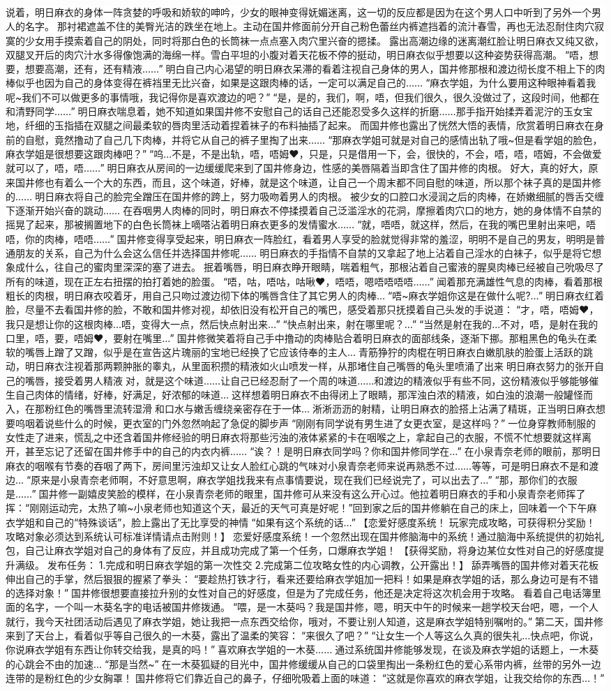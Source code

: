 说着，明日麻衣的身体一阵贪婪的呼吸和娇软的呻吟，少女的眼神变得妩媚迷离，这一切的反应都是因为在这个男人口中听到了另外一个男人的名字。
那衬裙遮盖不住的美臀光洁的跌坐在地上。主动在国井修面前分开自己粉色蕾丝内裤遮挡着的流汁春雪，再也无法忍耐住肉穴寂寞的少女用手摸索着自己的阴处，同时将那白色的长筒袜一点点塞入肉穴里兴奋的摁揉。
露出高潮边缘的迷离潮红脸让明日麻衣又纯又欲，双腿叉开后的肉穴汁水多得像饱满的海绵一样。雪白平坦的小腹对着天花板不停的挺动，明日麻衣似乎想要以这种姿势获得高潮。
“唔，想要，想要高潮，还有，还有精液……”
明白自己内心渴望的明日麻衣呆滞的看着注视自己身体的男人，国井修那根和渡边彻长度不相上下的肉棒似乎也因为自己的身体变得在裤裆里无比兴奋，如果是这跟肉棒的话，一定可以满足自己的……
“麻衣学姐，为什么要用这种眼神看着我呢~我们不可以做更多的事情哦，我记得你是喜欢渡边的吧？”
“是，是的，我们，啊，唔，但我们很久，很久没做过了，这段时间，他都在和清野同学……”
明日麻衣喘息着，她不知道如果国井修不安慰自己的话自己还能忍受多久这样的折磨……那手指开始揉弄着泥泞的玉女宝地，纤细的玉指插在双腿之间最柔软的唇肉里活动着捏着袜子的布料抽插了起来。
而国井修也露出了恍然大悟的表情，欣赏着明日麻衣在身前的自慰，竟然撸动了自己几下肉棒，并将它从自己的裤子里掏了出来……
“那麻衣学姐可就是对自己的感情出轨了哦~但是看学姐的脸色，麻衣学姐是很想要这跟肉棒吧？”
“呜…不是，不是出轨，唔，唔姆❤，只是，只是借用一下，会，很快的，不会，唔，唔，唔姆，不会做爱就可以了，唔，唔……”
明日麻衣从房间的一边缓缓爬来到了国井修身边，性感的美唇隔着当即含住了国井修的肉根。
好大，真的好大，原来国井修也有着么一个大的东西，而且，这个味道，好棒，就是这个味道，让自己一个周末都不同自慰的味道，所以那个袜子真的是国井修的……
明日麻衣将自己的脸完全蹭压在国井修的跨上，努力吸吻着男人的肉根。
被少女的口腔口水浸润之后的肉棒，在娇嫩细腻的唇舌交缠下逐渐开始兴奋的跳动……
在吞咽男人肉棒的同时，明日麻衣不停揉摸着自己泛滥淫水的花洞，摩擦着肉穴口的地方，她的身体情不自禁的摇晃了起来，那被搁置地下的白色长筒袜上嘀嗒沾着明日麻衣更多的发情蜜水……
“就，唔唔，就这样，然后，在我的嘴巴里射出来吧，唔唔，你的肉棒，唔唔……”
国井修变得享受起来，明日麻衣一阵脸红，看着男人享受的脸就觉得非常的羞涩，明明不是自己的男友，明明是普通朋友的关系，自己为什么会这么信任并选择国井修呢……
明日麻衣的手指情不自禁的又拿起了地上沾着自己淫水的白袜子，似乎是将它想象成什么，往自己的蜜肉里深深的塞了进去。
抿着嘴唇，明日麻衣睁开眼睛，喘着粗气，那根沾着自己蜜液的腥臭肉棒已经被自己吮吸尽了所有的味道，现在正左右扭摆的拍打着她的脸蛋。
“唔，咕，唔咕，咕啾❤，唔唔，嗯唔唔唔唔……”
闻着那充满雄性气息的肉棒，看着那根粗长的肉根，明日麻衣咬着牙，用自己只吻过渡边彻下体的嘴唇含住了其它男人的肉棒…
“唔~麻衣学姐你这是在做什么呢?…”
明日麻衣红着脸，尽量不去看国井修的脸，不敢和国井修对视，却依旧没有松开自己的嘴巴，感受着那只抚摸着自己头发的手说道：
“才，唔，唔姆❤，我只是想让你的这根肉棒…唔，变得大一点，然后快点射出来…”
“快点射出来，射在哪里呢？…”
“当然是射在我的…不对，唔，是射在我的口里，唔，要，唔姆❤，要射在嘴里…”
国井修微笑着将自己手中撸动的肉棒贴合着明日麻衣的面部线条，逐渐下挪。那粗黑色的龟头在柔软的嘴唇上蹭了又蹭，似乎是在宣告这片瑰丽的宝地已经换了它应该侍奉的主人…
青筋狰狞的肉棍在明日麻衣白嫩肌肤的脸蛋上活跃的跳动，明日麻衣注视着那两颗肿胀的睾丸，从里面积攒的精液如火山喷发一样，从那堵住自己嘴唇的龟头里喷涌了出来
明日麻衣努力的张开自己的嘴唇，接受着男人精液
对，就是这个味道……让自己已经忍耐了一个周的味道……和渡边的精液似乎有些不同，这份精液似乎够能够催生自己肉体的情绪，好棒，好满足，好浓郁的味道…
这样想着明日麻衣不由得闭上了眼睛，那浑浊白浓的精液，如白浊的浪潮一般罐怪而入，在那粉红色的嘴唇里流转湿滑 和口水与嫩舌缠绕亲密存在于一体…
淅淅沥沥的射精，让明日麻衣的脸搭上沾满了精斑，正当明日麻衣想要呜咽着说些什么的时候，更衣室的门外忽然响起了急促的脚步声
“刚刚有同学说有男生进了女更衣室，是这样吗？”
一位身穿教师制服的女性走了进来，慌乱之中还含着国井修经验的明日麻衣将那些污浊的液体紧紧的卡在咽喉之上，拿起自己的衣服，不慌不忙想要就这样离开，甚至忘记了还留在国井修手中的自己的内衣内裤……
“诶？！是明日麻衣同学吗？你和国井修同学在…”
在小泉青奈老师的眼前，那明日麻衣的咽喉有节奏的吞咽了两下，房间里污浊却又让女人脸红心跳的气味对小泉青奈老师来说再熟悉不过……等等，可是明日麻衣不是和渡边…
“原来是小泉青奈老师啊，不好意思啊，麻衣学姐找我来有点事情要说，现在我们已经说完了，可以出去了…”
“那，那你们的衣服是……”
国井修一副嬉皮笑脸的模样，在小泉青奈老师的眼里，国井修可从来没有这么开心过。他拉着明日麻衣的手和小泉青奈老师挥了挥：“刚刚运动完，太热了嘛~小泉老师也知道这个天，最近的天气可真是好呢！”回到家之后的国井修躺在自己的床上，回味着一个下午麻衣学姐和自己的“特殊谈话”，脸上露出了无比享受的神情
“如果有这个系统的话…”
【恋爱好感度系统！
玩家完成攻略，可获得积分奖励！
攻略对象必须达到系统认可标准详情请点击附则！】
恋爱好感度系统！一个忽然出现在国井修脑海中的系统！通过脑海中系统提供的初始礼包，自己让麻衣学姐对自己的身体有了反应，并且成功完成了第一个任务，口爆麻衣学姐！
【获得奖励，将身边某位女性对自己的好感度提升满级。
发布任务：
1.完成和明日麻衣学姐的第一次性交
2.完成第二位攻略女性的内心调教，公开露出！】
舔弄嘴唇的国井修对着天花板伸出自己的手掌，然后狠狠的握紧了拳头：
“要趁热打铁才行，看来还要给麻衣学姐加一把料！如果是麻衣学姐的话，那么身边可是有不错的选择对象！”
国井修很想要直接拉升别的女性对自己的好感度，但是为了完成任务，他还是决定将这次机会用于攻略。
看着自己电话簿里面的名字，一个叫一木葵名字的电话被国井修拨通。
“喂，是一木葵吗？我是国井修，嗯，明天中午的时候来一趟学校天台吧，嗯，一个人就行，我今天社团活动后遇见了麻衣学姐，她让我把一点东西交给你，哦对，不要让别人知道，这是麻衣学姐特别嘱咐的。”
第二天，国井修来到了天台上，看着似乎等自己很久的一木葵，露出了温柔的笑容：
“来很久了吧？”
“让女生一个人等这么久真的很失礼…快点吧，你说，你说麻衣学姐有东西让你转交给我，是真的吗！”
喜欢麻衣学姐的一木葵……
通过系统国井修能够发现，在谈及麻衣学姐的话题上，一木葵的心跳会不由的加速…
“那是当然~”
在一木葵狐疑的目光中，国井修缓缓从自己的口袋里掏出一条粉红色的爱心系带内裤，丝带的另外一边连带的是粉红色的少女胸罩！
国井修将它们靠近自己的鼻子，仔细吮吸着上面的味道：
“这就是你喜欢的麻衣学姐，让我交给你的东西…！”